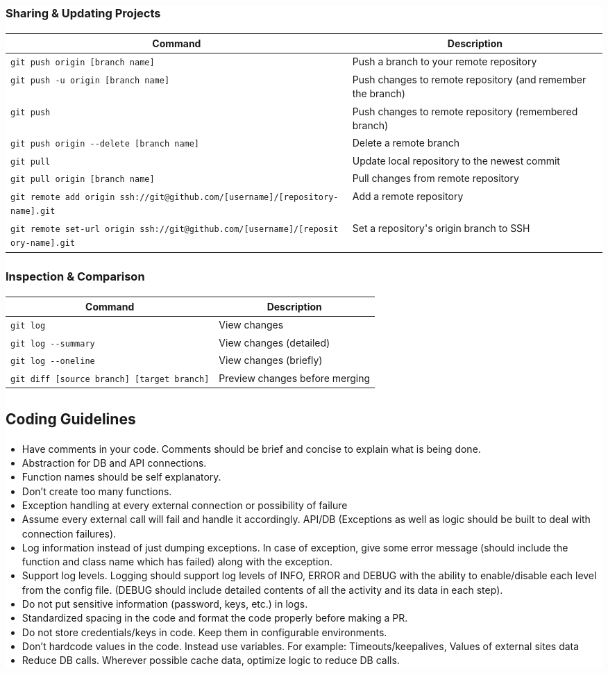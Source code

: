 ### Sharing & Updating Projects

| Command | Description |
| ------- | ----------- |
| `git push origin [branch name]` | Push a branch to your remote repository |
| `git push -u origin [branch name]` | Push changes to remote repository (and remember the branch) |
| `git push` | Push changes to remote repository (remembered branch) |
| `git push origin --delete [branch name]` | Delete a remote branch |
| `git pull` | Update local repository to the newest commit |
| `git pull origin [branch name]` | Pull changes from remote repository |
| `git remote add origin ssh://git@github.com/[username]/[repository-name].git` | Add a remote repository |
| `git remote set-url origin ssh://git@github.com/[username]/[repository-name].git` | Set a repository's origin branch to SSH |

### Inspection & Comparison

| Command | Description |
| ------- | ----------- |
| `git log` | View changes |
| `git log --summary` | View changes (detailed) |
| `git log --oneline` | View changes (briefly) |
| `git diff [source branch] [target branch]` | Preview changes before merging |

## Coding Guidelines

- Have comments in your code. Comments should be brief and concise to explain what is being done.
- Abstraction for DB and API connections.
- Function names should be self explanatory.
- Don’t create too many functions.
- Exception handling at every external connection or possibility of failure
- Assume every external call will fail and handle it accordingly. API/DB (Exceptions as well as logic should be built to deal with connection failures).
- Log information instead of just dumping exceptions. In case of exception, give some error message (should include the function and class name which has failed) along with the exception.
- Support log levels. Logging should support log levels of INFO, ERROR and DEBUG with the ability to enable/disable each level from the config file. (DEBUG should include detailed contents of all the activity and its data in each step).
- Do not put sensitive information (password, keys, etc.) in logs.
- Standardized spacing in the code and format the code properly before making a PR.
- Do not store credentials/keys in code. Keep them in configurable environments.
- Don’t hardcode values in the code. Instead use variables. For example: Timeouts/keepalives, Values of external sites data 
- Reduce DB calls. Wherever possible cache data, optimize logic to reduce DB calls.